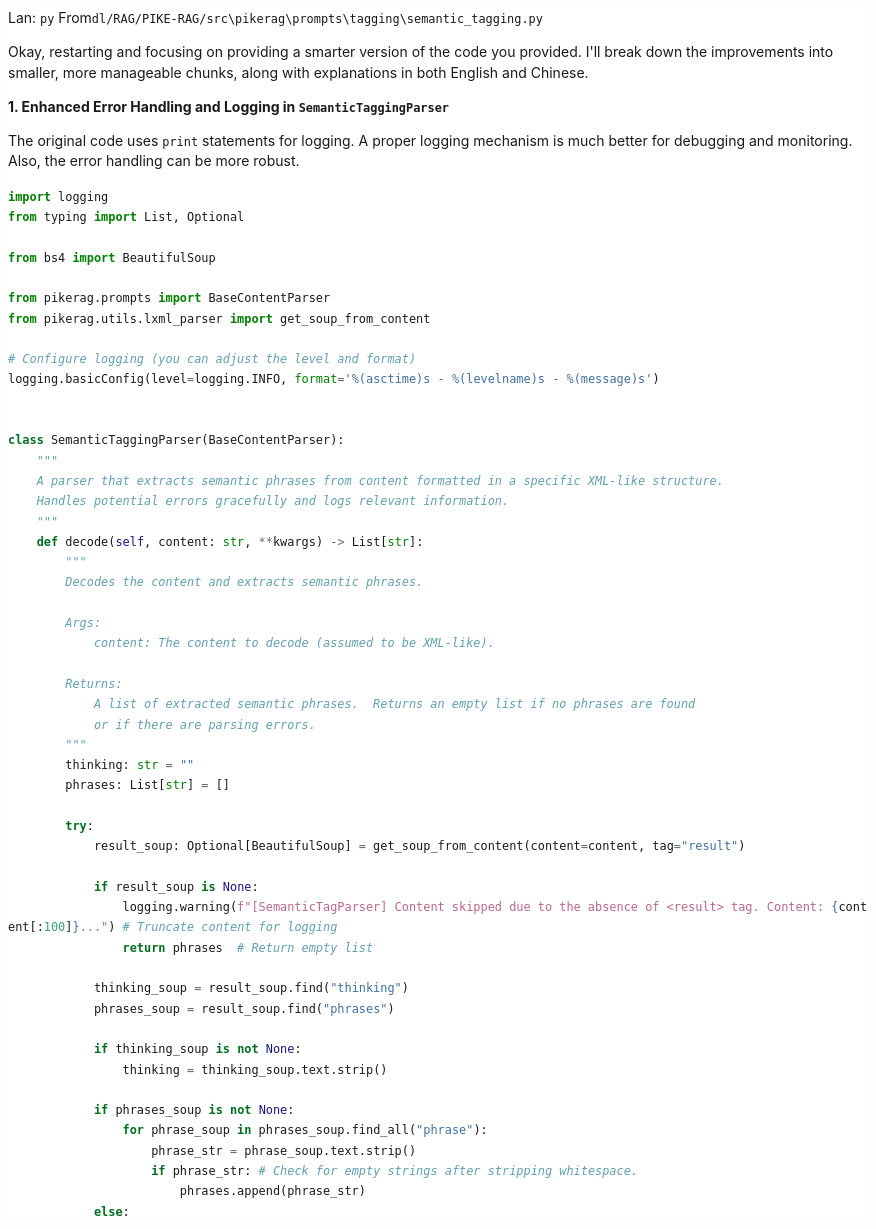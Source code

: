 Lan: `py` From`dl/RAG/PIKE-RAG/src\pikerag\prompts\tagging\semantic_tagging.py`

Okay, restarting and focusing on providing a smarter version of the code you provided. I'll break down the improvements into smaller, more manageable chunks, along with explanations in both English and Chinese.

**1. Enhanced Error Handling and Logging in `SemanticTaggingParser`**

The original code uses `print` statements for logging.  A proper logging mechanism is much better for debugging and monitoring. Also, the error handling can be more robust.

```python
import logging
from typing import List, Optional

from bs4 import BeautifulSoup

from pikerag.prompts import BaseContentParser
from pikerag.utils.lxml_parser import get_soup_from_content

# Configure logging (you can adjust the level and format)
logging.basicConfig(level=logging.INFO, format='%(asctime)s - %(levelname)s - %(message)s')


class SemanticTaggingParser(BaseContentParser):
    """
    A parser that extracts semantic phrases from content formatted in a specific XML-like structure.
    Handles potential errors gracefully and logs relevant information.
    """
    def decode(self, content: str, **kwargs) -> List[str]:
        """
        Decodes the content and extracts semantic phrases.

        Args:
            content: The content to decode (assumed to be XML-like).

        Returns:
            A list of extracted semantic phrases.  Returns an empty list if no phrases are found
            or if there are parsing errors.
        """
        thinking: str = ""
        phrases: List[str] = []

        try:
            result_soup: Optional[BeautifulSoup] = get_soup_from_content(content=content, tag="result")

            if result_soup is None:
                logging.warning(f"[SemanticTagParser] Content skipped due to the absence of <result> tag. Content: {content[:100]}...") # Truncate content for logging
                return phrases  # Return empty list

            thinking_soup = result_soup.find("thinking")
            phrases_soup = result_soup.find("phrases")

            if thinking_soup is not None:
                thinking = thinking_soup.text.strip()

            if phrases_soup is not None:
                for phrase_soup in phrases_soup.find_all("phrase"):
                    phrase_str = phrase_soup.text.strip()
                    if phrase_str: # Check for empty strings after stripping whitespace.
                        phrases.append(phrase_str)
            else:
```